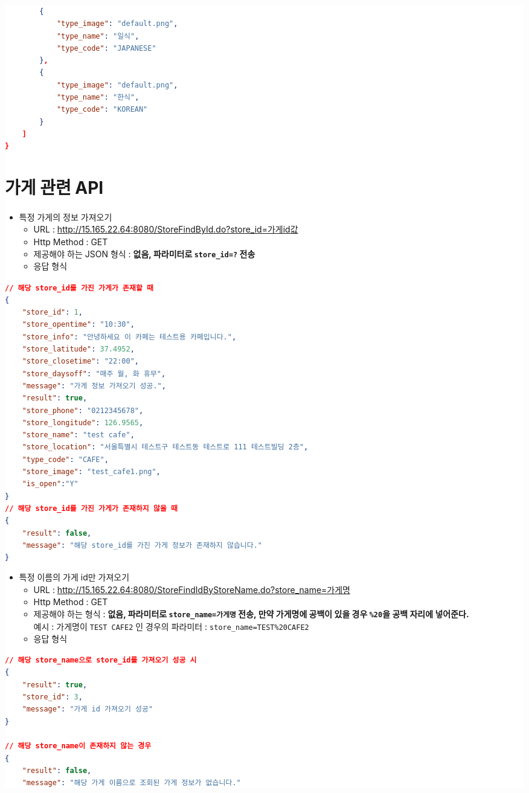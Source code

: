 ```json
        {
            "type_image": "default.png",
            "type_name": "일식",
            "type_code": "JAPANESE"
        },
        {
            "type_image": "default.png",
            "type_name": "한식",
            "type_code": "KOREAN"
        }
    ]
}
```

<h1>가게 관련 API</h1>

* 특정 가게의 정보 가져오기
  * URL : http://15.165.22.64:8080/StoreFindById.do?store_id=가게id값
  * Http Method : GET
  * 제공해야 하는 JSON 형식 : __없음, 파라미터로 `store_id=?` 전송__
  * 응답 형식
```json
// 해당 store_id를 가진 가게가 존재할 때
{
    "store_id": 1,
    "store_opentime": "10:30",
    "store_info": "안녕하세요 이 카페는 테스트용 카페입니다.",
    "store_latitude": 37.4952,
    "store_closetime": "22:00",
    "store_daysoff": "매주 월, 화 휴무",
    "message": "가게 정보 가져오기 성공.",
    "result": true,
    "store_phone": "0212345678",
    "store_longitude": 126.9565,
    "store_name": "test cafe",
    "store_location": "서울특별시 테스트구 테스트동 테스트로 111 테스트빌딩 2층",
    "type_code": "CAFE",
    "store_image": "test_cafe1.png",
    "is_open":"Y"
}
// 해당 store_id를 가진 가게가 존재하지 않을 때
{
    "result": false,
    "message": "해당 store_id를 가진 가게 정보가 존재하지 않습니다."
}
```

* 특정 이름의 가게 id만 가져오기
  * URL : http://15.165.22.64:8080/StoreFindIdByStoreName.do?store_name=가게명
  * Http Method : GET
  * 제공해야 하는 형식 : __없음, 파라미터로 `store_name=가게명` 전송, 만약 가게명에 공백이 있을 경우 `%20`을 공백 자리에 넣어준다.__   
    예시 : 가게명이 `TEST CAFE2` 인 경우의 파라미터 : `store_name=TEST%20CAFE2`
  * 응답 형식
```json
// 해당 store_name으로 store_id를 가져오기 성공 시
{
    "result": true,
    "store_id": 3,
    "message": "가게 id 가져오기 성공"
}

// 해당 store_name이 존재하지 않는 경우
{
    "result": false,
    "message": "해당 가게 이름으로 조회된 가게 정보가 없습니다."
```